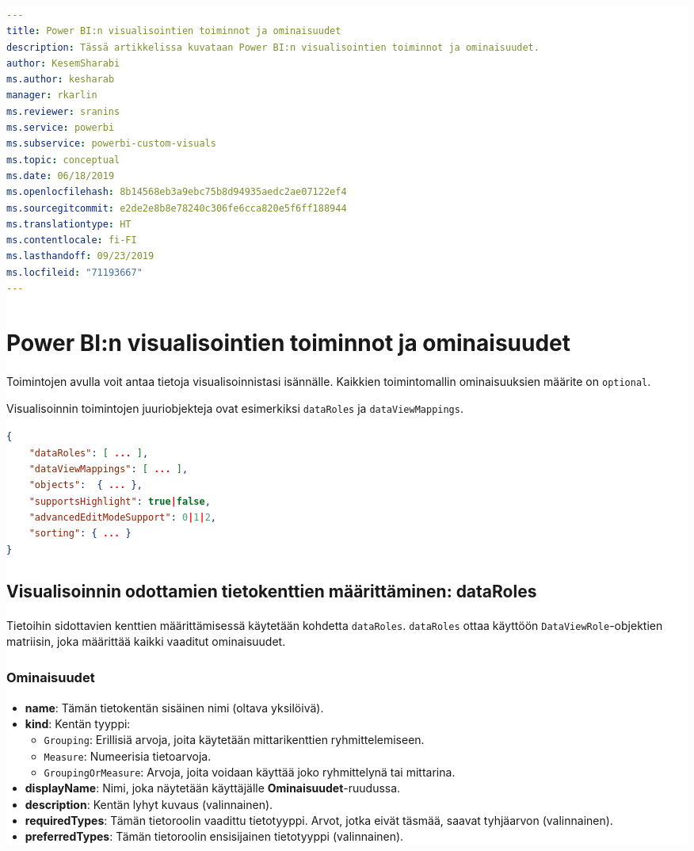 ```yaml
---
title: Power BI:n visualisointien toiminnot ja ominaisuudet
description: Tässä artikkelissa kuvataan Power BI:n visualisointien toiminnot ja ominaisuudet.
author: KesemSharabi
ms.author: kesharab
manager: rkarlin
ms.reviewer: sranins
ms.service: powerbi
ms.subservice: powerbi-custom-visuals
ms.topic: conceptual
ms.date: 06/18/2019
ms.openlocfilehash: 8b14568eb3a9ebc75b8d94935aedc2ae07122ef4
ms.sourcegitcommit: e2de2e8b8e78240c306fe6cca820e5f6ff188944
ms.translationtype: HT
ms.contentlocale: fi-FI
ms.lasthandoff: 09/23/2019
ms.locfileid: "71193667"
---
```

# <a name="capabilities-and-properties-of-power-bi-visuals"></a>Power BI:n visualisointien toiminnot ja ominaisuudet 

Toimintojen avulla voit antaa tietoja visualisoinnistasi isännälle. Kaikkien toimintomallin ominaisuuksien määrite on `optional`.

Visualisoinnin toimintojen juuriobjekteja ovat esimerkiksi `dataRoles` ja `dataViewMappings`.

```json
{
    "dataRoles": [ ... ],
    "dataViewMappings": [ ... ],
    "objects":  { ... },
    "supportsHighlight": true|false,
    "advancedEditModeSupport": 0|1|2,
    "sorting": { ... }
}

```

## <a name="define-the-data-fields-that-your-visual-expects-dataroles"></a>Visualisoinnin odottamien tietokenttien määrittäminen: dataRoles

Tietoihin sidottavien kenttien määrittämisessä käytetään kohdetta `dataRoles`. `dataRoles` ottaa käyttöön `DataViewRole`-objektien matriisin, joka määrittää kaikki vaaditut ominaisuudet.

### <a name="properties"></a>Ominaisuudet

* **name**: Tämän tietokentän sisäinen nimi (oltava yksilöivä).
* **kind**: Kentän tyyppi:
    * `Grouping`: Erillisiä arvoja, joita käytetään mittarikenttien ryhmittelemiseen.
    * `Measure`: Numeerisia tietoarvoja.
    * `GroupingOrMeasure`: Arvoja, joita voidaan käyttää joko ryhmittelynä tai mittarina.
* **displayName**: Nimi, joka näytetään käyttäjälle **Ominaisuudet**-ruudussa.
* **description**: Kentän lyhyt kuvaus (valinnainen).
* **requiredTypes**: Tämän tietoroolin vaadittu tietotyyppi. Arvot, jotka eivät täsmää, saavat tyhjäarvon (valinnainen).
* **preferredTypes**: Tämän tietoroolin ensisijainen tietotyyppi (valinnainen).
